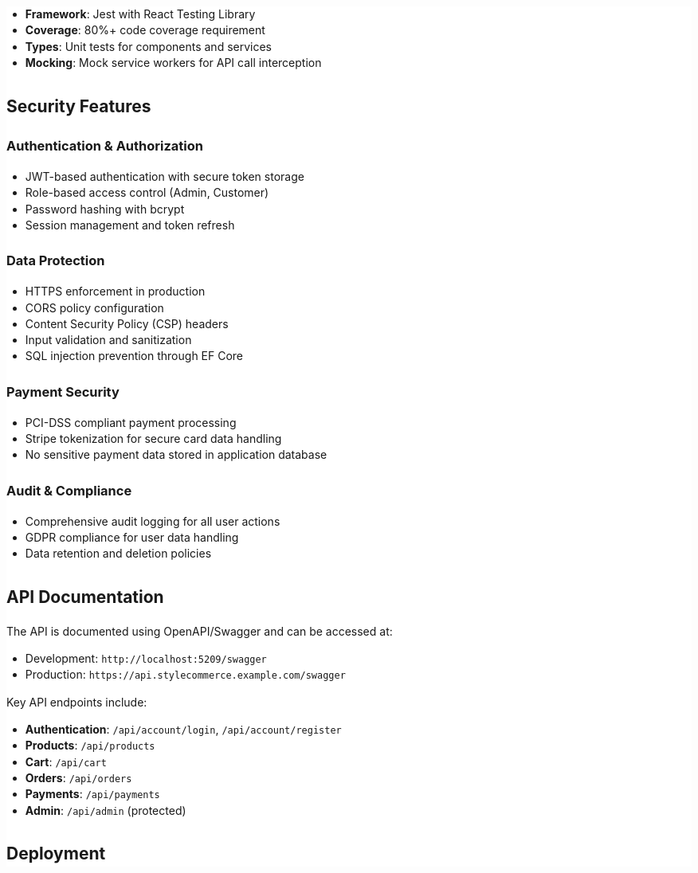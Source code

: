 - **Framework**: Jest with React Testing Library
- **Coverage**: 80%+ code coverage requirement
- **Types**: Unit tests for components and services
- **Mocking**: Mock service workers for API call interception

## Security Features

### Authentication & Authorization

- JWT-based authentication with secure token storage
- Role-based access control (Admin, Customer)
- Password hashing with bcrypt
- Session management and token refresh

### Data Protection

- HTTPS enforcement in production
- CORS policy configuration
- Content Security Policy (CSP) headers
- Input validation and sanitization
- SQL injection prevention through EF Core

### Payment Security

- PCI-DSS compliant payment processing
- Stripe tokenization for secure card data handling
- No sensitive payment data stored in application database

### Audit & Compliance

- Comprehensive audit logging for all user actions
- GDPR compliance for user data handling
- Data retention and deletion policies

## API Documentation

The API is documented using OpenAPI/Swagger and can be accessed at:

- Development: `http://localhost:5209/swagger`
- Production: `https://api.stylecommerce.example.com/swagger`

Key API endpoints include:

- **Authentication**: `/api/account/login`, `/api/account/register`
- **Products**: `/api/products`
- **Cart**: `/api/cart`
- **Orders**: `/api/orders`
- **Payments**: `/api/payments`
- **Admin**: `/api/admin` (protected)

## Deployment

